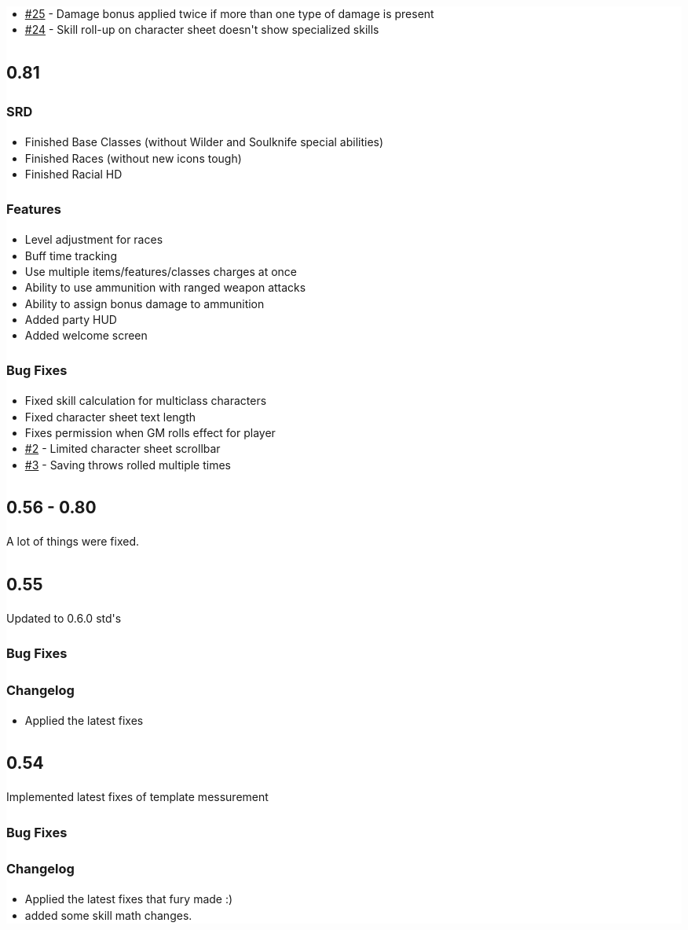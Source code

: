 - [#25](https://github.com/Rughalt/D3Vilia/issues/25) - Damage bonus applied twice if more than one type of damage is present
- [#24](https://github.com/Rughalt/D3Vilia/issues/24) - Skill roll-up on character sheet doesn't show specialized skills

## 0.81

### SRD
- Finished Base Classes (without Wilder and Soulknife special abilities)
- Finished Races (without new icons tough)
- Finished Racial HD

### Features
- Level adjustment for races
- Buff time tracking
- Use multiple items/features/classes charges at once
- Ability to use ammunition with ranged weapon attacks
- Ability to assign bonus damage to ammunition
- Added party HUD
- Added welcome screen

### Bug Fixes
- Fixed skill calculation for multiclass characters
- Fixed character sheet text length
- Fixes permission when GM rolls effect for player
- [#2](https://github.com/Rughalt/D3Vilia/issues/2) - Limited character sheet scrollbar
- [#3](https://github.com/Rughalt/D3Vilia/issues/3) - Saving throws rolled multiple times

## 0.56 - 0.80
A lot of things were fixed.

## 0.55
Updated to 0.6.0 std's

### Bug Fixes


### Changelog
- Applied the latest fixes

## 0.54
Implemented latest fixes of template messurement

### Bug Fixes


### Changelog
- Applied the latest fixes that fury made :)
- added some skill math changes. 
